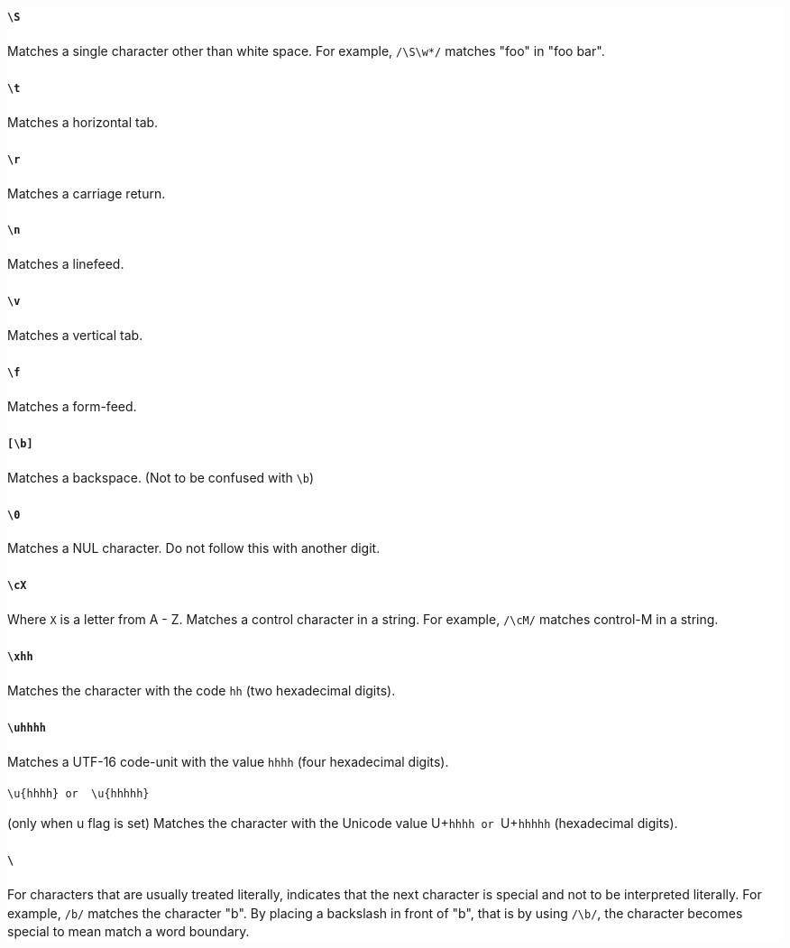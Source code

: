 #### `\S`

Matches a single character other than white space. 
For example, `/\S\w*/` matches "foo" in "foo bar".

#### `\t`

Matches a horizontal tab.

#### `\r`

Matches a carriage return.

#### `\n`

Matches a linefeed.

#### `\v`

Matches a vertical tab.

#### `\f`

Matches a form-feed.

#### `[\b]`

Matches a backspace. (Not to be confused with `\b`)

#### `\0`

Matches a NUL character. Do not follow this with another digit.

#### `\cX`

Where `X` is a letter from A - Z. Matches a control character in a string.
For example, `/\cM/` matches control-M in a string.

#### `\xhh`

Matches the character with the code `hh` (two hexadecimal digits).

#### `\uhhhh`

Matches a UTF-16 code-unit with the value `hhhh` (four hexadecimal digits).

`\u{hhhh} or  \u{hhhhh}`

(only when u flag is set) Matches the character with the Unicode value U+`hhhh or `U+`hhhhh` (hexadecimal digits).

#### `\`

For characters that are usually treated literally, indicates that the next character is special and not to be interpreted literally.
For example, `/b/` matches the character "b". By placing a backslash in front of "b", that is by using `/\b/`, the character becomes special to mean match a word boundary.

